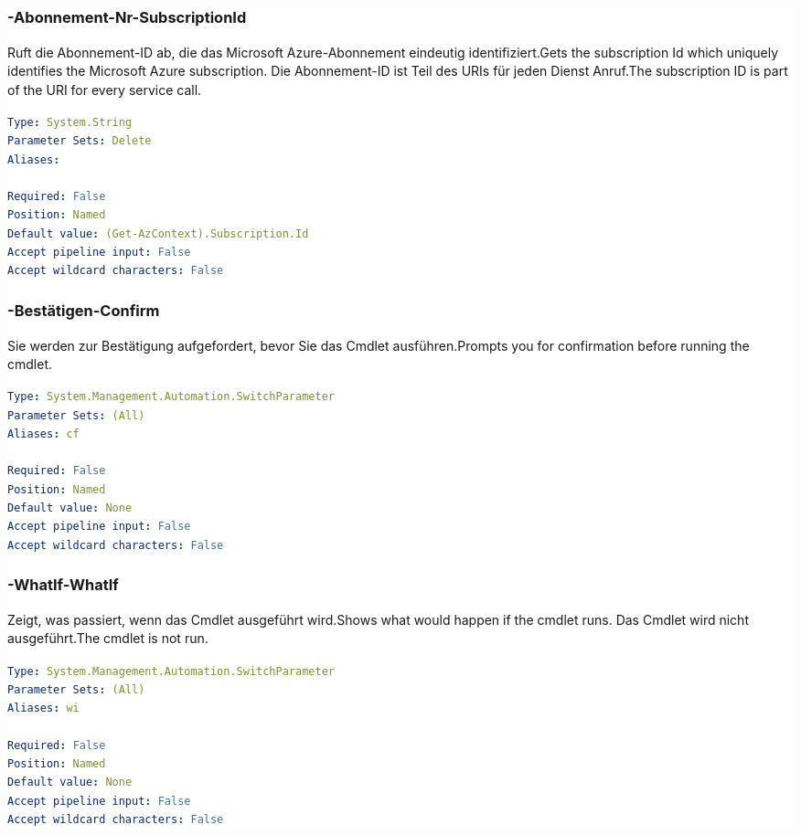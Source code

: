 ### <span data-ttu-id="5e421-130">-Abonnement-Nr</span><span class="sxs-lookup"><span data-stu-id="5e421-130">-SubscriptionId</span></span>
<span data-ttu-id="5e421-131">Ruft die Abonnement-ID ab, die das Microsoft Azure-Abonnement eindeutig identifiziert.</span><span class="sxs-lookup"><span data-stu-id="5e421-131">Gets the subscription Id which uniquely identifies the Microsoft Azure subscription.</span></span>
<span data-ttu-id="5e421-132">Die Abonnement-ID ist Teil des URIs für jeden Dienst Anruf.</span><span class="sxs-lookup"><span data-stu-id="5e421-132">The subscription ID is part of the URI for every service call.</span></span>

```yaml
Type: System.String
Parameter Sets: Delete
Aliases:

Required: False
Position: Named
Default value: (Get-AzContext).Subscription.Id
Accept pipeline input: False
Accept wildcard characters: False
```

### <span data-ttu-id="5e421-133">-Bestätigen</span><span class="sxs-lookup"><span data-stu-id="5e421-133">-Confirm</span></span>
<span data-ttu-id="5e421-134">Sie werden zur Bestätigung aufgefordert, bevor Sie das Cmdlet ausführen.</span><span class="sxs-lookup"><span data-stu-id="5e421-134">Prompts you for confirmation before running the cmdlet.</span></span>

```yaml
Type: System.Management.Automation.SwitchParameter
Parameter Sets: (All)
Aliases: cf

Required: False
Position: Named
Default value: None
Accept pipeline input: False
Accept wildcard characters: False
```

### <span data-ttu-id="5e421-135">-WhatIf</span><span class="sxs-lookup"><span data-stu-id="5e421-135">-WhatIf</span></span>
<span data-ttu-id="5e421-136">Zeigt, was passiert, wenn das Cmdlet ausgeführt wird.</span><span class="sxs-lookup"><span data-stu-id="5e421-136">Shows what would happen if the cmdlet runs.</span></span>
<span data-ttu-id="5e421-137">Das Cmdlet wird nicht ausgeführt.</span><span class="sxs-lookup"><span data-stu-id="5e421-137">The cmdlet is not run.</span></span>

```yaml
Type: System.Management.Automation.SwitchParameter
Parameter Sets: (All)
Aliases: wi

Required: False
Position: Named
Default value: None
Accept pipeline input: False
Accept wildcard characters: False
```
